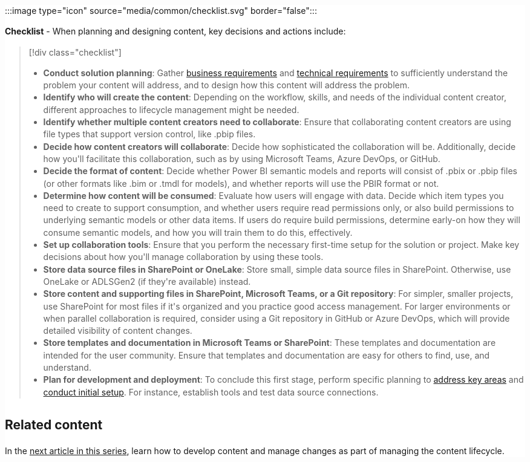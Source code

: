 :::image type="icon" source="media/common/checklist.svg" border="false":::

**Checklist** - When planning and designing content, key decisions and actions include:

> [!div class="checklist"]
> - **Conduct solution planning**: Gather [business requirements](powerbi-implementation-planning-bi-strategy-bi-solution-planning.md#gather-business-requirements) and [technical requirements](powerbi-implementation-planning-bi-strategy-bi-solution-planning.md#gather-technical-requirements) to sufficiently understand the problem your content will address, and to design how this content will address the problem.
> - **Identify who will create the content**: Depending on the workflow, skills, and needs of the individual content creator, different approaches to lifecycle management might be needed.
> - **Identify whether multiple content creators need to collaborate**: Ensure that collaborating content creators are using file types that support version control, like .pbip files.
> - **Decide how content creators will collaborate**: Decide how sophisticated the collaboration will be. Additionally, decide how you'll facilitate this collaboration, such as by using Microsoft Teams, Azure DevOps, or GitHub.
> - **Decide the format of content**: Decide whether Power BI semantic models and reports will consist of .pbix or .pbip files (or other formats like .bim or .tmdl for models), and whether reports will use the PBIR format or not.
> - **Determine how content will be consumed**: Evaluate how users will engage with data. Decide which item types you need to create to support consumption, and whether users require read permissions only, or also build permissions to underlying semantic models or other data items. If users do require build permissions, determine early-on how they will consume semantic models, and how you will train them to do this, effectively.
> - **Set up collaboration tools**: Ensure that you perform the necessary first-time setup for the solution or project. Make key decisions about how you'll manage collaboration by using these tools.
> - **Store data source files in SharePoint or OneLake**: Store small, simple data source files in SharePoint. Otherwise, use OneLake or ADLSGen2 (if they're available) instead.
> - **Store content and supporting files in SharePoint, Microsoft Teams, or a Git repository**: For simpler, smaller projects, use SharePoint for most files if it's organized and you practice good access management. For larger environments or when parallel collaboration is required, consider using a Git repository in GitHub or Azure DevOps, which will provide detailed visibility of content changes.
> - **Store templates and documentation in Microsoft Teams or SharePoint**: These templates and documentation are intended for the user community. Ensure that templates and documentation are easy for others to find, use, and understand.
> - **Plan for development and deployment**: To conclude this first stage, perform specific planning to [address key areas](powerbi-implementation-planning-bi-strategy-bi-solution-planning.md#plan-to-address-key-areas) and [conduct initial setup](powerbi-implementation-planning-bi-strategy-bi-solution-planning.md#conduct-initial-setup). For instance, establish tools and test data source connections.

## Related content

In the [next article in this series](powerbi-implementation-planning-content-lifecycle-management-develop-manage.md), learn how to develop content and manage changes as part of managing the content lifecycle.
